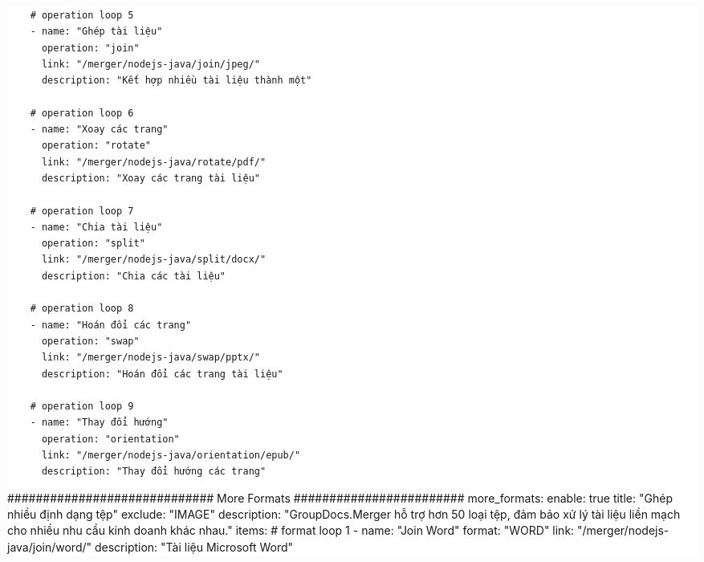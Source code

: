         # operation loop 5
        - name: "Ghép tài liệu"
          operation: "join"
          link: "/merger/nodejs-java/join/jpeg/"
          description: "Kết hợp nhiều tài liệu thành một"

        # operation loop 6
        - name: "Xoay các trang"
          operation: "rotate"
          link: "/merger/nodejs-java/rotate/pdf/"
          description: "Xoay các trang tài liệu"

        # operation loop 7
        - name: "Chia tài liệu"
          operation: "split"
          link: "/merger/nodejs-java/split/docx/"
          description: "Chia các tài liệu"

        # operation loop 8
        - name: "Hoán đổi các trang"
          operation: "swap"
          link: "/merger/nodejs-java/swap/pptx/"
          description: "Hoán đổi các trang tài liệu"

        # operation loop 9
        - name: "Thay đổi hướng"
          operation: "orientation"
          link: "/merger/nodejs-java/orientation/epub/"
          description: "Thay đổi hướng các trang"
          
        
          
############################# More Formats ########################
more_formats:
    enable: true
    title: "Ghép nhiều định dạng tệp"
    exclude: "IMAGE"
    description: "GroupDocs.Merger hỗ trợ hơn 50 loại tệp, đảm bảo xử lý tài liệu liền mạch cho nhiều nhu cầu kinh doanh khác nhau."
    items: 
        # format loop 1
        - name: "Join Word"
          format: "WORD"
          link: "/merger/nodejs-java/join/word/"
          description: "Tài liệu Microsoft Word"
